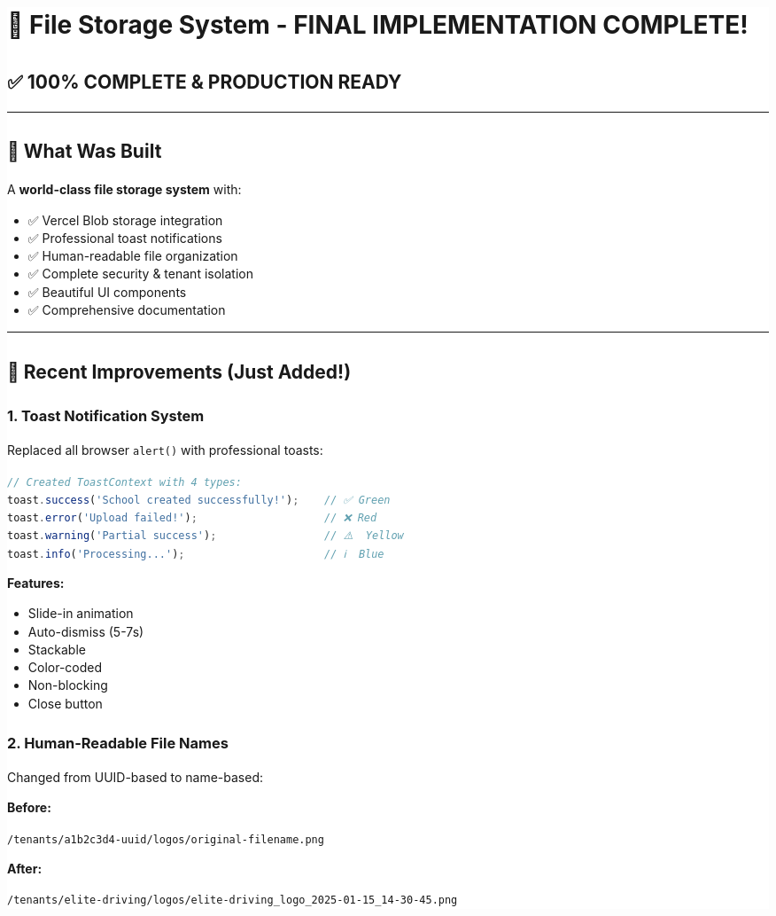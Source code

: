 # 🎉 File Storage System - FINAL IMPLEMENTATION COMPLETE!

## ✅ **100% COMPLETE & PRODUCTION READY**

---

## 🚀 What Was Built

A **world-class file storage system** with:
- ✅ Vercel Blob storage integration
- ✅ Professional toast notifications
- ✅ Human-readable file organization
- ✅ Complete security & tenant isolation
- ✅ Beautiful UI components
- ✅ Comprehensive documentation

---

## 🎯 Recent Improvements (Just Added!)

### 1. **Toast Notification System**
Replaced all browser `alert()` with professional toasts:

```typescript
// Created ToastContext with 4 types:
toast.success('School created successfully!');    // ✅ Green
toast.error('Upload failed!');                    // ❌ Red
toast.warning('Partial success');                 // ⚠️  Yellow
toast.info('Processing...');                      // ℹ️  Blue
```

**Features:**
- Slide-in animation
- Auto-dismiss (5-7s)
- Stackable
- Color-coded
- Non-blocking
- Close button

### 2. **Human-Readable File Names**
Changed from UUID-based to name-based:

**Before:**
```
/tenants/a1b2c3d4-uuid/logos/original-filename.png
```

**After:**
```
/tenants/elite-driving/logos/elite-driving_logo_2025-01-15_14-30-45.png
```
